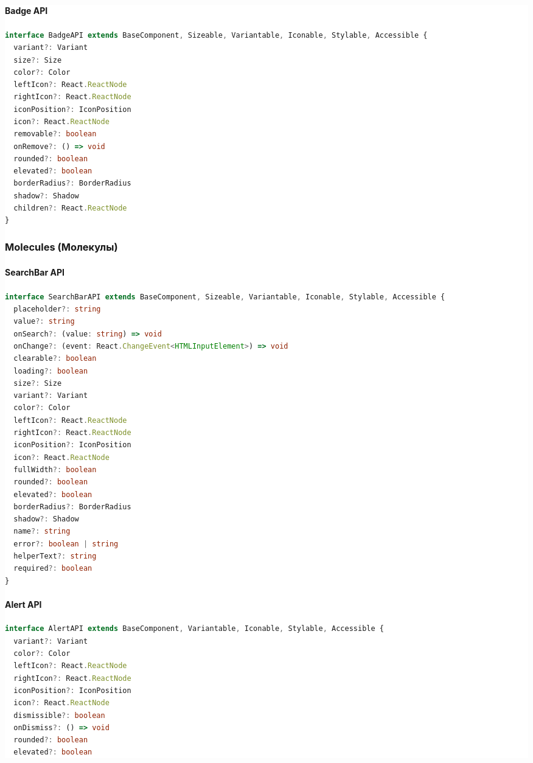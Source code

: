 #### Badge API
```typescript
interface BadgeAPI extends BaseComponent, Sizeable, Variantable, Iconable, Stylable, Accessible {
  variant?: Variant
  size?: Size
  color?: Color
  leftIcon?: React.ReactNode
  rightIcon?: React.ReactNode
  iconPosition?: IconPosition
  icon?: React.ReactNode
  removable?: boolean
  onRemove?: () => void
  rounded?: boolean
  elevated?: boolean
  borderRadius?: BorderRadius
  shadow?: Shadow
  children?: React.ReactNode
}
```

### Molecules (Молекулы)

#### SearchBar API
```typescript
interface SearchBarAPI extends BaseComponent, Sizeable, Variantable, Iconable, Stylable, Accessible {
  placeholder?: string
  value?: string
  onSearch?: (value: string) => void
  onChange?: (event: React.ChangeEvent<HTMLInputElement>) => void
  clearable?: boolean
  loading?: boolean
  size?: Size
  variant?: Variant
  color?: Color
  leftIcon?: React.ReactNode
  rightIcon?: React.ReactNode
  iconPosition?: IconPosition
  icon?: React.ReactNode
  fullWidth?: boolean
  rounded?: boolean
  elevated?: boolean
  borderRadius?: BorderRadius
  shadow?: Shadow
  name?: string
  error?: boolean | string
  helperText?: string
  required?: boolean
}
```

#### Alert API
```typescript
interface AlertAPI extends BaseComponent, Variantable, Iconable, Stylable, Accessible {
  variant?: Variant
  color?: Color
  leftIcon?: React.ReactNode
  rightIcon?: React.ReactNode
  iconPosition?: IconPosition
  icon?: React.ReactNode
  dismissible?: boolean
  onDismiss?: () => void
  rounded?: boolean
  elevated?: boolean
```